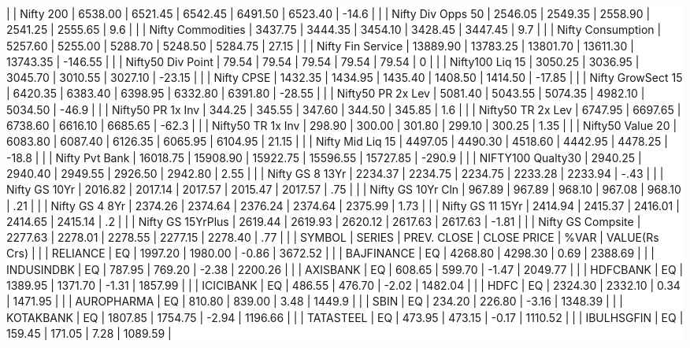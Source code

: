 |  | Nifty 200 | 6538.00 | 6521.45 | 6542.45 | 6491.50 | 6523.40 | -14.6 |
|  | Nifty Div Opps 50 | 2546.05 | 2549.35 | 2558.90 | 2541.25 | 2555.65 | 9.6 |
|  | Nifty Commodities | 3437.75 | 3444.35 | 3454.10 | 3428.45 | 3447.45 | 9.7 |
|  | Nifty Consumption | 5257.60 | 5255.00 | 5288.70 | 5248.50 | 5284.75 | 27.15 |
|  | Nifty Fin Service | 13889.90 | 13783.25 | 13801.70 | 13611.30 | 13743.35 | -146.55 |
|  | Nifty50 Div Point | 79.54 | 79.54 | 79.54 | 79.54 | 79.54 | 0 |
|  | Nifty100 Liq 15 | 3050.25 | 3036.95 | 3045.70 | 3010.55 | 3027.10 | -23.15 |
|  | Nifty CPSE | 1432.35 | 1434.95 | 1435.40 | 1408.50 | 1414.50 | -17.85 |
|  | Nifty GrowSect 15 | 6420.35 | 6383.40 | 6398.95 | 6332.80 | 6391.80 | -28.55 |
|  | Nifty50 PR 2x Lev | 5081.40 | 5043.55 | 5074.35 | 4982.10 | 5034.50 | -46.9 |
|  | Nifty50 PR 1x Inv | 344.25 | 345.55 | 347.60 | 344.50 | 345.85 | 1.6 |
|  | Nifty50 TR 2x Lev | 6747.95 | 6697.65 | 6738.60 | 6616.10 | 6685.65 | -62.3 |
|  | Nifty50 TR 1x Inv | 298.90 | 300.00 | 301.80 | 299.10 | 300.25 | 1.35 |
|  | Nifty50 Value 20 | 6083.80 | 6087.40 | 6126.35 | 6065.95 | 6104.95 | 21.15 |
|  | Nifty Mid Liq 15 | 4497.05 | 4490.30 | 4518.60 | 4442.95 | 4478.25 | -18.8 |
|  | Nifty Pvt Bank | 16018.75 | 15908.90 | 15922.75 | 15596.55 | 15727.85 | -290.9 |
|  | NIFTY100 Qualty30 | 2940.25 | 2940.40 | 2949.55 | 2926.50 | 2942.80 | 2.55 |
|  | Nifty GS 8 13Yr | 2234.37 | 2234.75 | 2234.75 | 2233.28 | 2233.94 | -.43 |
|  | Nifty GS 10Yr | 2016.82 | 2017.14 | 2017.57 | 2015.47 | 2017.57 | .75 |
|  | Nifty GS 10Yr Cln | 967.89 | 967.89 | 968.10 | 967.08 | 968.10 | .21 |
|  | Nifty GS 4 8Yr | 2374.26 | 2374.64 | 2376.24 | 2374.64 | 2375.99 | 1.73 |
|  | Nifty GS 11 15Yr | 2414.94 | 2415.37 | 2416.01 | 2414.65 | 2415.14 | .2 |
|  | Nifty GS 15YrPlus | 2619.44 | 2619.93 | 2620.12 | 2617.63 | 2617.63 | -1.81 |
|  | Nifty GS Compsite | 2277.63 | 2278.01 | 2278.55 | 2277.15 | 2278.40 | .77 |
|  | SYMBOL | SERIES | PREV. CLOSE | CLOSE PRICE | %VAR | VALUE(Rs Crs) |
|  | RELIANCE | EQ | 1997.20 | 1980.00 | -0.86 | 3672.52 |
|  | BAJFINANCE | EQ | 4268.80 | 4298.30 | 0.69 | 2388.69 |
|  | INDUSINDBK | EQ | 787.95 | 769.20 | -2.38 | 2200.26 |
|  | AXISBANK | EQ | 608.65 | 599.70 | -1.47 | 2049.77 |
|  | HDFCBANK | EQ | 1389.95 | 1371.70 | -1.31 | 1857.99 |
|  | ICICIBANK | EQ | 486.55 | 476.70 | -2.02 | 1482.04 |
|  | HDFC | EQ | 2324.30 | 2332.10 | 0.34 | 1471.95 |
|  | AUROPHARMA | EQ | 810.80 | 839.00 | 3.48 | 1449.9 |
|  | SBIN | EQ | 234.20 | 226.80 | -3.16 | 1348.39 |
|  | KOTAKBANK | EQ | 1807.85 | 1754.75 | -2.94 | 1196.66 |
|  | TATASTEEL | EQ | 473.95 | 473.15 | -0.17 | 1110.52 |
|  | IBULHSGFIN | EQ | 159.45 | 171.05 | 7.28 | 1089.59 |